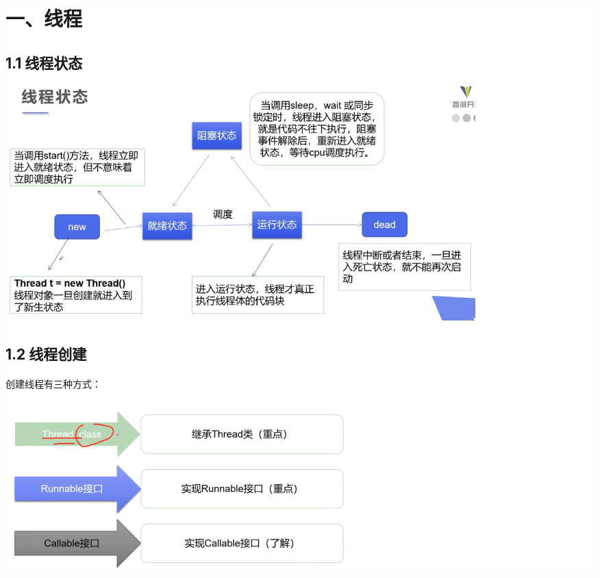 # 一、线程

## 1.1 线程状态

<img src="1.Java 多线程入门.assets/image-20240528120856265.png" alt="image-20240528120856265" style="zoom:67%;" />

## 1.2 线程创建

创建线程有三种方式：

<img src="1.Java 多线程入门.assets/image-20240528093039503.png" alt="image-20240528093039503" style="zoom:50%;" />
